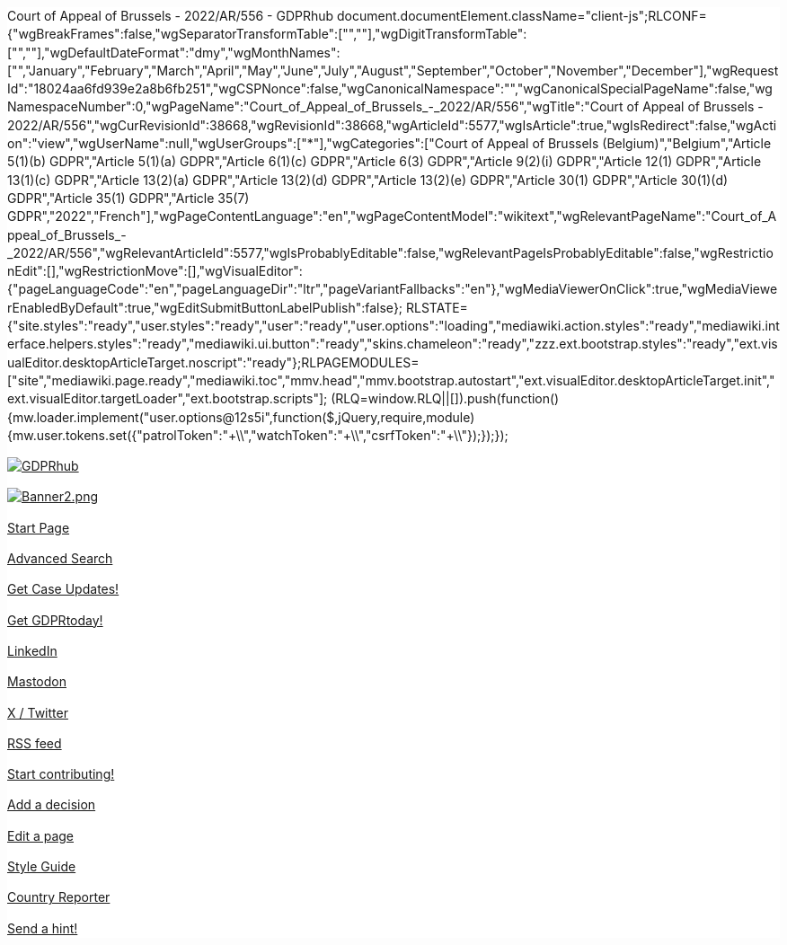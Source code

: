  Court of Appeal of Brussels - 2022/AR/556 - GDPRhub document.documentElement.className="client-js";RLCONF={"wgBreakFrames":false,"wgSeparatorTransformTable":\["",""\],"wgDigitTransformTable":\["",""\],"wgDefaultDateFormat":"dmy","wgMonthNames":\["","January","February","March","April","May","June","July","August","September","October","November","December"\],"wgRequestId":"18024aa6fd939e2a8b6fb251","wgCSPNonce":false,"wgCanonicalNamespace":"","wgCanonicalSpecialPageName":false,"wgNamespaceNumber":0,"wgPageName":"Court\_of\_Appeal\_of\_Brussels\_-\_2022/AR/556","wgTitle":"Court of Appeal of Brussels - 2022/AR/556","wgCurRevisionId":38668,"wgRevisionId":38668,"wgArticleId":5577,"wgIsArticle":true,"wgIsRedirect":false,"wgAction":"view","wgUserName":null,"wgUserGroups":\["\*"\],"wgCategories":\["Court of Appeal of Brussels (Belgium)","Belgium","Article 5(1)(b) GDPR","Article 5(1)(a) GDPR","Article 6(1)(c) GDPR","Article 6(3) GDPR","Article 9(2)(i) GDPR","Article 12(1) GDPR","Article 13(1)(c) GDPR","Article 13(2)(a) GDPR","Article 13(2)(d) GDPR","Article 13(2)(e) GDPR","Article 30(1) GDPR","Article 30(1)(d) GDPR","Article 35(1) GDPR","Article 35(7) GDPR","2022","French"\],"wgPageContentLanguage":"en","wgPageContentModel":"wikitext","wgRelevantPageName":"Court\_of\_Appeal\_of\_Brussels\_-\_2022/AR/556","wgRelevantArticleId":5577,"wgIsProbablyEditable":false,"wgRelevantPageIsProbablyEditable":false,"wgRestrictionEdit":\[\],"wgRestrictionMove":\[\],"wgVisualEditor":{"pageLanguageCode":"en","pageLanguageDir":"ltr","pageVariantFallbacks":"en"},"wgMediaViewerOnClick":true,"wgMediaViewerEnabledByDefault":true,"wgEditSubmitButtonLabelPublish":false}; RLSTATE={"site.styles":"ready","user.styles":"ready","user":"ready","user.options":"loading","mediawiki.action.styles":"ready","mediawiki.interface.helpers.styles":"ready","mediawiki.ui.button":"ready","skins.chameleon":"ready","zzz.ext.bootstrap.styles":"ready","ext.visualEditor.desktopArticleTarget.noscript":"ready"};RLPAGEMODULES=\["site","mediawiki.page.ready","mediawiki.toc","mmv.head","mmv.bootstrap.autostart","ext.visualEditor.desktopArticleTarget.init","ext.visualEditor.targetLoader","ext.bootstrap.scripts"\]; (RLQ=window.RLQ||\[\]).push(function(){mw.loader.implement("user.options@12s5i",function($,jQuery,require,module){mw.user.tokens.set({"patrolToken":"+\\\\","watchToken":"+\\\\","csrfToken":"+\\\\"});});});                    

[![GDPRhub](/images/gdprhub_v5_150.png)](/index.php?title=Welcome_to_GDPRhub "Visit the main page")

[![Banner2.png](/images/5/57/Banner2.png)](https://gdprhub.eu/index.php?title=GDPRtoday)

[Start Page](/index.php?title=Welcome_to_GDPRhub)

[Advanced Search](/index.php?title=Advanced_Search)

[Get Case Updates!](#)

[Get GDPRtoday!](/index.php?title=GDPRtoday)

[LinkedIn](https://www.linkedin.com/showcase/gdprhub)

[Mastodon](https://mastodon.social/@GDPRhub)

[X / Twitter](https://www.twitter.com/GDPRhub)

[RSS feed](https://gdprhub.eu/index.php?title=Special:NewPages&feed=atom&hideredirs=1&limit=10&render=1)

[Start contributing!](#)

[Add a decision](/index.php?title=How_to_add_a_new_decision)

[Edit a page](/index.php?title=How_to_edit_a_page_on_GDPRhub)

[Style Guide](/index.php?title=GDPRhub_style_guide)

[Country Reporter](https://gdprmgmt.noyb.eu/become_country_reporter)

[Send a hint!](mailto:GDPRhub@noyb.eu?subject=GDPRhub%20-%20hint&body=Thank%20you%20for%20sending%20us%20a%20hint!%0A%0AIf%20you%20want%20to%20send%20us%20details%20about%20a%20case%20that%20is%20not%20on%20GDPRhub%20yet%2C%20please%20fill%20out%20the%20form%20below!%0AIf%20you%20want%20to%20send%20us%20any%20other%20information%2C%20just%20delete%20this%20text.%0A%0A%3D%3D%3D%20General%20Details%20%3D%3D%3D%0A%0ALink%20to%20the%20decision%20\(attach%20document%20if%20not%20public\)%3A%0ADPA%2FCourt%3A%0ACountry%3A%0ADate%3A%0A%0A%3D%3D%3D%20Factual%20Summary%20in%20English%20%3D%3D%3D%0A%0A-%3E%20What%20happened%20in%20this%20case%3F%0A%0A%3D%3D%3D%20Summary%20of%20the%20Dispute%20in%20English%20%3D%3D%3D%0A%0A-%3E%20What%20was%20the%20core%20dispute%20about%3F%0A%0A%3D%3D%3D%20Summary%20of%20the%20Holding%20in%20English%20%3D%3D%3D%0A%0A-%3E%20What%20is%20the%20core%20take%20away%20from%20the%20decision%3F%0A%0A%0AThank%20you%20for%20your%20support!%0Anoyb.eu%20team)
